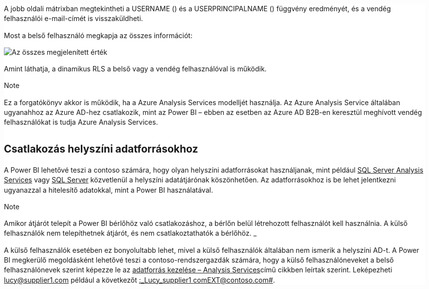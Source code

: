 A jobb oldali mátrixban megtekintheti a USERNAME () és a USERPRINCIPALNAME () függvény eredményét, és a vendég felhasználói e-mail-címét is visszaküldheti.

Most a belső felhasználó megkapja az összes információt:

![Az összes megjelenített érték](media/whitepaper-azure-b2b-power-bi/whitepaper-azure-b2b-power-bi_39.png)

Amint láthatja, a dinamikus RLS a belső vagy a vendég felhasználóval is működik.

> [!NOTE]
> Ez a forgatókönyv akkor is működik, ha a Azure Analysis Services modelljét használja. Az Azure Analysis Service általában ugyanahhoz az Azure AD-hez csatlakozik, mint az Power BI – ebben az esetben az Azure AD B2B-en keresztül meghívott vendég felhasználókat is tudja Azure Analysis Services.

## <a name="connecting-to-on-premises-data-sources"></a>Csatlakozás helyszíni adatforrásokhoz

A Power BI lehetővé teszi a contoso számára, hogy olyan helyszíni adatforrásokat használjanak, mint például [SQL Server Analysis Services](https://powerbi.microsoft.com/documentation/powerbi-gateway-enterprise-manage-ssas/) vagy [SQL Server](https://powerbi.microsoft.com/documentation/powerbi-gateway-kerberos-for-sso-pbi-to-on-premises-data/) közvetlenül a helyszíni adatátjárónak köszönhetően. [](https://powerbi.microsoft.com/documentation/powerbi-gateway-onprem/) Az adatforrásokhoz is be lehet jelentkezni ugyanazzal a hitelesítő adatokkal, mint a Power BI használatával.

> [!NOTE]
> Amikor átjárót telepít a Power BI bérlőhöz való csatlakozáshoz, a bérlőn belül létrehozott felhasználót kell használnia. A külső felhasználók nem telepíthetnek átjárót, és nem csatlakoztathatók a bérlőhöz. _

A külső felhasználók esetében ez bonyolultabb lehet, mivel a külső felhasználók általában nem ismerik a helyszíni AD-t. A Power BI megkerülő megoldásként lehetővé teszi a contoso-rendszergazdák számára, hogy a külső felhasználóneveket a belső felhasználónevek szerint képezze le az [adatforrás kezelése – Analysis Services](https://powerbi.microsoft.com/documentation/powerbi-gateway-enterprise-manage-ssas/)című cikkben leírtak szerint. Leképezheti [lucy@supplier1.com](mailto:lucy@supplier1.com) például a következőt [:\_Lucy\_supplier1 comEXT@contoso.com#](mailto:lucy_supplier1_com).

